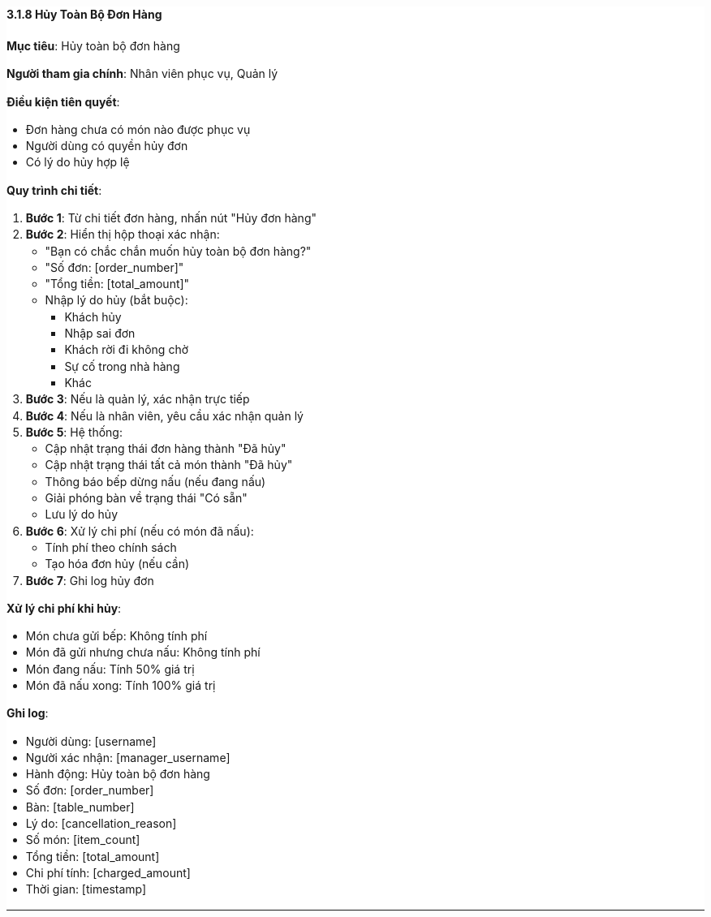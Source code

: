 
#### 3.1.8 Hủy Toàn Bộ Đơn Hàng

**Mục tiêu**: Hủy toàn bộ đơn hàng

**Người tham gia chính**: Nhân viên phục vụ, Quản lý

**Điều kiện tiên quyết**:

-   Đơn hàng chưa có món nào được phục vụ
-   Người dùng có quyền hủy đơn
-   Có lý do hủy hợp lệ

**Quy trình chi tiết**:

1. **Bước 1**: Từ chi tiết đơn hàng, nhấn nút "Hủy đơn hàng"
2. **Bước 2**: Hiển thị hộp thoại xác nhận:
    - "Bạn có chắc chắn muốn hủy toàn bộ đơn hàng?"
    - "Số đơn: [order_number]"
    - "Tổng tiền: [total_amount]"
    - Nhập lý do hủy (bắt buộc):
        - Khách hủy
        - Nhập sai đơn
        - Khách rời đi không chờ
        - Sự cố trong nhà hàng
        - Khác
3. **Bước 3**: Nếu là quản lý, xác nhận trực tiếp
4. **Bước 4**: Nếu là nhân viên, yêu cầu xác nhận quản lý
5. **Bước 5**: Hệ thống:
    - Cập nhật trạng thái đơn hàng thành "Đã hủy"
    - Cập nhật trạng thái tất cả món thành "Đã hủy"
    - Thông báo bếp dừng nấu (nếu đang nấu)
    - Giải phóng bàn về trạng thái "Có sẵn"
    - Lưu lý do hủy
6. **Bước 6**: Xử lý chi phí (nếu có món đã nấu):
    - Tính phí theo chính sách
    - Tạo hóa đơn hủy (nếu cần)
7. **Bước 7**: Ghi log hủy đơn

**Xử lý chi phí khi hủy**:

-   Món chưa gửi bếp: Không tính phí
-   Món đã gửi nhưng chưa nấu: Không tính phí
-   Món đang nấu: Tính 50% giá trị
-   Món đã nấu xong: Tính 100% giá trị

**Ghi log**:

-   Người dùng: [username]
-   Người xác nhận: [manager_username]
-   Hành động: Hủy toàn bộ đơn hàng
-   Số đơn: [order_number]
-   Bàn: [table_number]
-   Lý do: [cancellation_reason]
-   Số món: [item_count]
-   Tổng tiền: [total_amount]
-   Chi phí tính: [charged_amount]
-   Thời gian: [timestamp]

---